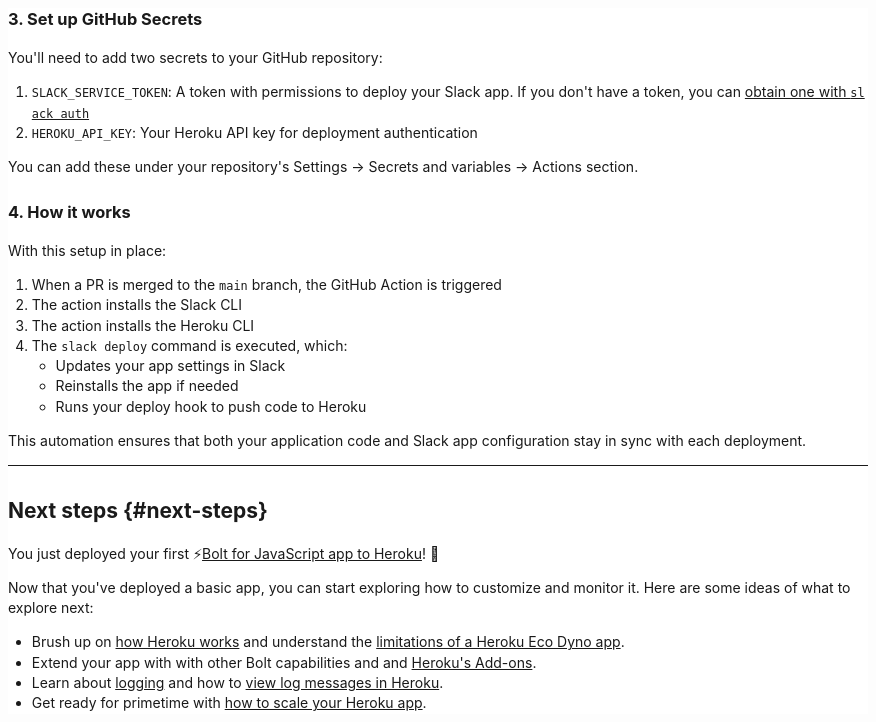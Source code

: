 ### 3. Set up GitHub Secrets

You'll need to add two secrets to your GitHub repository:

1. `SLACK_SERVICE_TOKEN`: A token with permissions to deploy your Slack app. If you don't have a token, you can [obtain one with `slack auth`](https://tools.slack.dev/slack-cli/guides/authorizing-the-slack-cli/#obtain-token)
2. `HEROKU_API_KEY`: Your Heroku API key for deployment authentication

You can add these under your repository's Settings → Secrets and variables → Actions section.

### 4. How it works

With this setup in place:

1. When a PR is merged to the `main` branch, the GitHub Action is triggered
2. The action installs the Slack CLI
3. The action installs the Heroku CLI
4. The `slack deploy` command is executed, which:
   - Updates your app settings in Slack
   - Reinstalls the app if needed
   - Runs your deploy hook to push code to Heroku

This automation ensures that both your application code and Slack app configuration stay in sync with each deployment.

---

## Next steps {#next-steps}

You just deployed your first ⚡️[Bolt for JavaScript app to Heroku](https://github.com/slackapi/bolt-js/tree/main/examples/deploy-heroku)! 🚀

Now that you've deployed a basic app, you can start exploring how to customize and monitor it. Here are some ideas of what to explore next:

- Brush up on [how Heroku works](https://devcenter.heroku.com/articles/how-heroku-works) and understand the [limitations of a Heroku Eco Dyno app](https://devcenter.heroku.com/articles/eco-dyno-hours).
- Extend your app with with other Bolt capabilities and and [Heroku's Add-ons](https://elements.heroku.com/addons).
- Learn about [logging](/concepts/logging) and how to [view log messages in Heroku](https://devcenter.heroku.com/articles/getting-started-with-nodejs#view-logs).
- Get ready for primetime with [how to scale your Heroku app](https://devcenter.heroku.com/articles/getting-started-with-nodejs#scale-the-app).